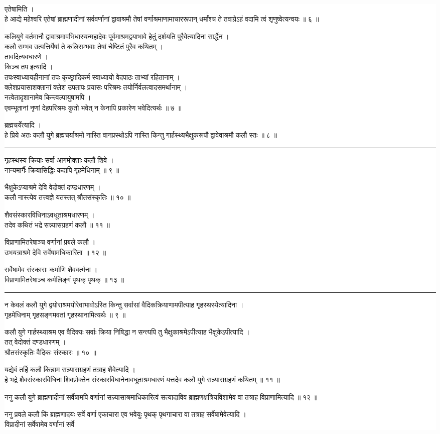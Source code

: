 एतेषामिति ।  
हे आद्ये महेश्वरि एतेषां ब्राह्मणादीनां सर्ववर्णानां द्वावाश्रमौ तेषां वर्णाश्रमाणामाचाररूपान् धर्मांश्च ते तवाग्रेऽहं वदामि त्वं शृणुष्वेत्यन्वयः ॥ ६ ॥

कलियुगे वर्तमानौ द्वावाश्रमावभिधास्यन्महादेवः पूर्वमाश्रमद्वयाभावे हेतुं दर्शयति पुरैवेत्यादिना सार्द्धेन ।  
कलौ सम्भव उत्पत्तिर्येषां ते कलिसम्भवाः तेषां चेष्टितं पुरैव कथितम् ।  
तावदित्यवधारणे ।  
किञ्च तप इत्यादि ।  
तपःस्वाध्यायहीनानां तपः कृच्छ्रादिकर्म स्वाध्यायो वेदपाठः ताभ्यां रहितानाम् ।  
क्लेशप्रयासाशक्तानां क्लेश उपतापः प्रयासः परिश्रमः तयोर्निर्वलत्वादसमर्थानाम् ।  
नत्वेतादृशानामेव किन्त्वल्पायुषामपि ।  
एवम्भूतानां नृणां देहपरिश्रमः कुतो भवेत् न केनापि प्रकारेण भवेदित्यर्थः ॥ ७ ॥

ब्रह्मचर्येत्यादि ।  
हे प्रिये अतः कलौ युगे ब्रह्मचर्याश्रमो नास्ति वानप्रस्थोऽपि नास्ति किन्तु गार्हस्थ्यभैक्षुकरूपौ द्वावेवाश्रमौ कलौ स्तः ॥ ८ ॥  
    
_______________________________________  
    
गृहस्थस्य क्रियाः सर्वा आगमोक्ताः कलौ शिवे ।  
नान्यमार्गैः क्रियासिद्धिः कदापि गृहमेधिनाम् ॥ ९ ॥  
    
भैक्षुकेऽप्याश्रमे देवि वेदोक्तं दण्डधारणम् ।  
कलौ नास्त्येव तत्त्वज्ञे यतस्तत् श्रौतसंस्कृतिः ॥ १० ॥  
    
शैवसंस्कारविधिनाऽवधूताश्रमधारणम् ।  
तदेव कथितं भद्रे सन्न्यासग्रहणं कलौ ॥ ११ ॥  
    
विप्राणामितरेषाञ्च वर्णानां प्रबले कलौ ।  
उभयत्राश्रमे देवि सर्वेषामधिकारिता ॥ १२ ॥  
    
सर्वेषामेव संस्काराः कर्माणि शैववर्त्मना ।  
विप्राणामितरेषाञ्च कर्मलिङ्गं पृथक् पृथक् ॥ १३ ॥  
    
_______________________________________

न केवलं कलौ युगे द्वयोराश्रमयोरेवाभावोऽस्ति किन्तु सर्वासां वैदिकक्रियाणामपीत्याह गृहस्थस्येत्यादिना ।  
गृहमेधिनाम् गृहसङ्गमवतां गृहस्थानामित्यर्थः ॥ ९ ॥

कलौ युगे गार्हस्थ्याश्रम एव वैदिक्यः सर्वाः क्रिया निषिद्धा न सन्त्यपि तु भैक्षुकाश्रमेऽपीत्याह भैक्षुकेऽपीत्यादि ।  
तत् वेदोक्तं दण्डधारणम् ।  
श्रौतसंस्कृतिः वैदिकः संस्कारः ॥ १० ॥

यद्येवं तर्हि कलौ किन्नाम सन्न्यासग्रहणं तत्राह शैवेत्यादि ।  
हे भद्रे शैवसंस्कारविधिना शिवप्रोक्तेन संस्कारविधानेनावधूताश्रमधारणं यत्तदेव कलौ युगे सन्न्यासग्रहणं कथितम् ॥ ११ ॥

ननु कलौ युगे ब्राह्मणादीनां सर्वेषामपि वर्णानां सन्न्यासाश्रमाधिकारित्वं सत्यादाविव ब्राह्मणक्षत्रियविशामेव वा तत्राह विप्राणामित्यादि ॥ १२ ॥

ननु प्रवले कलौ किं ब्राह्मणादयः सर्वे वर्णा एकाचारा एव भवेयुः पृथक् पृथगाचारा वा तत्राह सर्वेषामेवेत्यादि ।  
विप्रादीनां सर्वेषामेव वर्णानां सर्वे  
    